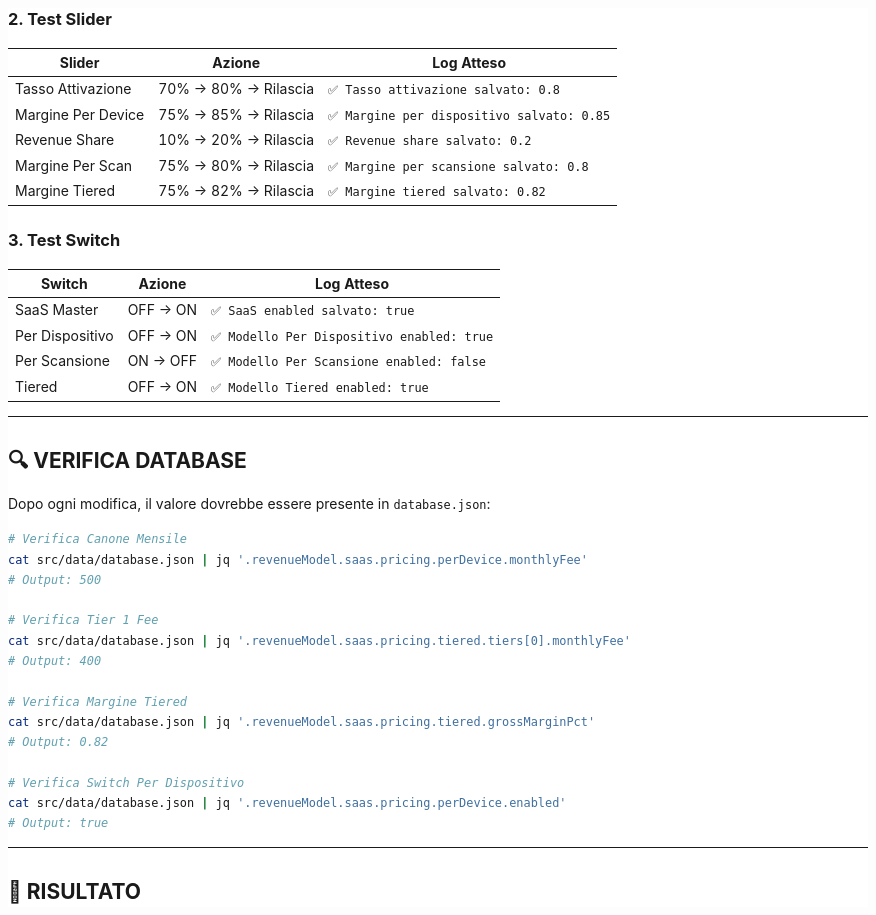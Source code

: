 ### **2. Test Slider**

| Slider | Azione | Log Atteso |
|--------|--------|------------|
| Tasso Attivazione | 70% → 80% → Rilascia | `✅ Tasso attivazione salvato: 0.8` |
| Margine Per Device | 75% → 85% → Rilascia | `✅ Margine per dispositivo salvato: 0.85` |
| Revenue Share | 10% → 20% → Rilascia | `✅ Revenue share salvato: 0.2` |
| Margine Per Scan | 75% → 80% → Rilascia | `✅ Margine per scansione salvato: 0.8` |
| Margine Tiered | 75% → 82% → Rilascia | `✅ Margine tiered salvato: 0.82` |

### **3. Test Switch**

| Switch | Azione | Log Atteso |
|--------|--------|------------|
| SaaS Master | OFF → ON | `✅ SaaS enabled salvato: true` |
| Per Dispositivo | OFF → ON | `✅ Modello Per Dispositivo enabled: true` |
| Per Scansione | ON → OFF | `✅ Modello Per Scansione enabled: false` |
| Tiered | OFF → ON | `✅ Modello Tiered enabled: true` |

---

## 🔍 **VERIFICA DATABASE**

Dopo ogni modifica, il valore dovrebbe essere presente in `database.json`:

```bash
# Verifica Canone Mensile
cat src/data/database.json | jq '.revenueModel.saas.pricing.perDevice.monthlyFee'
# Output: 500

# Verifica Tier 1 Fee
cat src/data/database.json | jq '.revenueModel.saas.pricing.tiered.tiers[0].monthlyFee'
# Output: 400

# Verifica Margine Tiered
cat src/data/database.json | jq '.revenueModel.saas.pricing.tiered.grossMarginPct'
# Output: 0.82

# Verifica Switch Per Dispositivo
cat src/data/database.json | jq '.revenueModel.saas.pricing.perDevice.enabled'
# Output: true
```

---

## 🎉 **RISULTATO**
